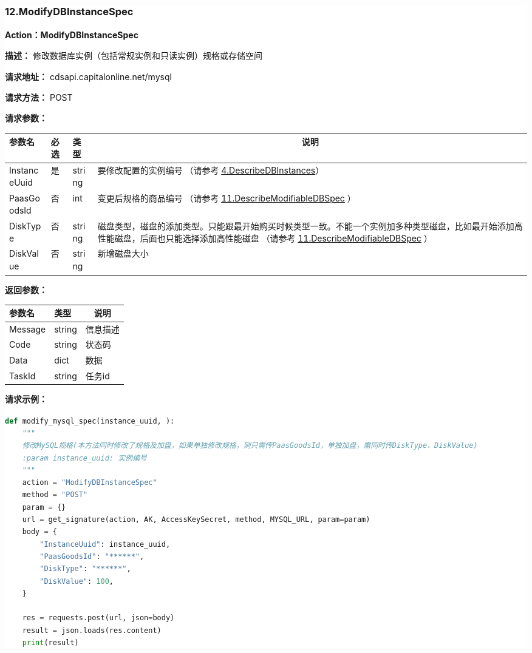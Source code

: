 ### 12.ModifyDBInstanceSpec

**Action：ModifyDBInstanceSpec**

**描述：** 修改数据库实例（包括常规实例和只读实例）规格或存储空间

**请求地址：** cdsapi.capitalonline.net/mysql

**请求方法：** POST

**请求参数：**

| 参数名       | 必选 | 类型   | 说明                                                                                                                                      |
| :----------- | :--- | :----- |-----------------------------------------------------------------------------------------------------------------------------------------|
| InstanceUuid | 是   | string | 要修改配置的实例编号   （请参考 [4.DescribeDBInstances](#4describedbinstances)）                                                                                                                     |
| PaasGoodsId  | 否   | int    | 变更后规格的商品编号   （请参考 [11.DescribeModifiableDBSpec](#11describemodifiabledbspec) ）                                                          |
| DiskType     | 否   | string | 磁盘类型，磁盘的添加类型。只能跟最开始购买时候类型一致。不能一个实例加多种类型磁盘，比如最开始添加高性能磁盘，后面也只能选择添加高性能磁盘 （请参考 [11.DescribeModifiableDBSpec](#11describemodifiabledbspec) ） |
| DiskValue    | 否   | string | 新增磁盘大小                                                                                                                                  |

**返回参数：**

| 参数名  | 类型   | 说明     |
| :------ | :----- | -------- |
| Message | string | 信息描述 |
| Code    | string | 状态码   |
| Data    | dict   | 数据     |
| TaskId  | string | 任务id   |

**请求示例：**

```python
def modify_mysql_spec(instance_uuid, ):
    """
    修改MySQL规格(本方法同时修改了规格及加盘，如果单独修改规格，则只需传PaasGoodsId，单独加盘，需同时传DiskType、DiskValue)
    :param instance_uuid: 实例编号
    """
    action = "ModifyDBInstanceSpec"
    method = "POST"
    param = {}
    url = get_signature(action, AK, AccessKeySecret, method, MYSQL_URL, param=param)
    body = {
        "InstanceUuid": instance_uuid,
        "PaasGoodsId": "******",
        "DiskType": "******",
        "DiskValue": 100,
    }

    res = requests.post(url, json=body)
    result = json.loads(res.content)
    print(result)
```
